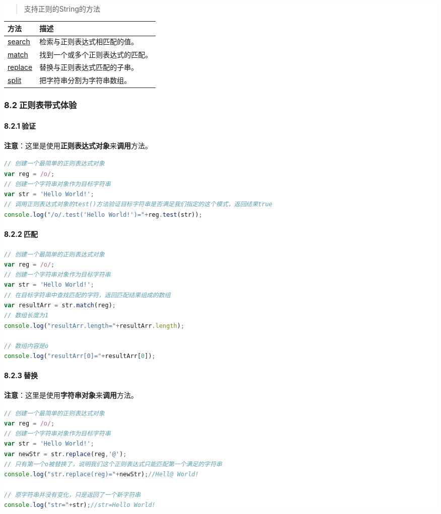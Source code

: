 > 支持正则的String的方法

| 方法                                                    | 描述                             |
| :------------------------------------------------------ | :------------------------------- |
| [search](https://www.runoob.com/js/jsref-search.html)   | 检索与正则表达式相匹配的值。     |
| [match](https://www.runoob.com/js/jsref-match.html)     | 找到一个或多个正则表达式的匹配。 |
| [replace](https://www.runoob.com/js/jsref-replace.html) | 替换与正则表达式匹配的子串。     |
| [split](https://www.runoob.com/js/jsref-split.html)     | 把字符串分割为字符串数组。       |
### 8.2 正则表带式体验
#### 8.2.1 验证

**注意**：这里是使用**正则表达式对象**来**调用**方法。

```javascript
// 创建一个最简单的正则表达式对象
var reg = /o/;
// 创建一个字符串对象作为目标字符串
var str = 'Hello World!';
// 调用正则表达式对象的test()方法验证目标字符串是否满足我们指定的这个模式，返回结果true
console.log("/o/.test('Hello World!')="+reg.test(str));
```

#### 8.2.2 匹配

```javascript
// 创建一个最简单的正则表达式对象
var reg = /o/;
// 创建一个字符串对象作为目标字符串
var str = 'Hello World!';
// 在目标字符串中查找匹配的字符，返回匹配结果组成的数组
var resultArr = str.match(reg);
// 数组长度为1
console.log("resultArr.length="+resultArr.length);

// 数组内容是o
console.log("resultArr[0]="+resultArr[0]);
```

#### 8.2.3 替换

**注意**：这里是使用**字符串对象**来**调用**方法。

```javascript
// 创建一个最简单的正则表达式对象
var reg = /o/;
// 创建一个字符串对象作为目标字符串
var str = 'Hello World!';
var newStr = str.replace(reg,'@');
// 只有第一个o被替换了，说明我们这个正则表达式只能匹配第一个满足的字符串
console.log("str.replace(reg)="+newStr);//Hell@ World!

// 原字符串并没有变化，只是返回了一个新字符串
console.log("str="+str);//str=Hello World!
```
